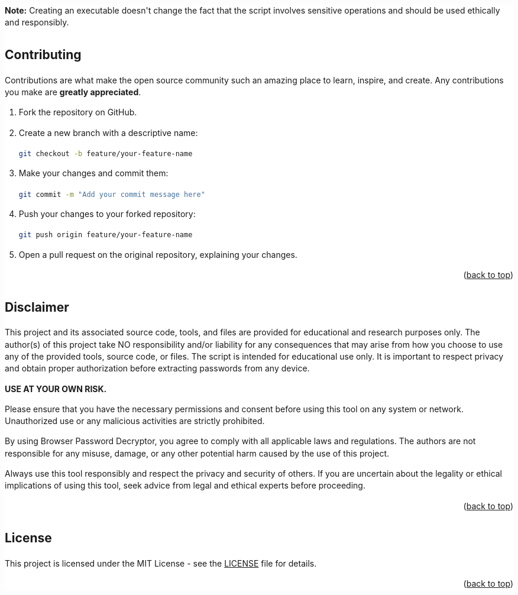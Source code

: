 **Note:** Creating an executable doesn't change the fact that the script involves sensitive operations and should be used ethically and responsibly.



## Contributing

Contributions are what make the open source community such an amazing place to learn, inspire, and create. Any contributions you make are **greatly appreciated**.

1.  Fork the repository on GitHub.
    
2.  Create a new branch with a descriptive name:
    
    ```bash
    git checkout -b feature/your-feature-name
    ``` 
    
3.  Make your changes and commit them:
    
    ```bash
    git commit -m "Add your commit message here"
    ``` 
    
4.  Push your changes to your forked repository:
    
    ```bash
    git push origin feature/your-feature-name
    ``` 
    
5.  Open a pull request on the original repository, explaining your changes.

<p align="right">(<a href="#readme-top">back to top</a>)</p>


## Disclaimer

This project and its associated source code, tools, and files are provided for educational and research purposes only. The author(s) of this project take NO responsibility and/or liability for any consequences that may arise from how you choose to use any of the provided tools, source code, or files. The script is intended for educational use only. It is important to respect privacy and obtain proper authorization before extracting passwords from any device.

**USE AT YOUR OWN RISK.**

Please ensure that you have the necessary permissions and consent before using this tool on any system or network. Unauthorized use or any malicious activities are strictly prohibited.

By using Browser Password Decryptor, you agree to comply with all applicable laws and regulations. The authors are not responsible for any misuse, damage, or any other potential harm caused by the use of this project.

Always use this tool responsibly and respect the privacy and security of others. If you are uncertain about the legality or ethical implications of using this tool, seek advice from legal and ethical experts before proceeding.

<p align="right">(<a href="#readme-top">back to top</a>)</p>

## License

This project is licensed under the MIT License - see the [LICENSE](https://github.com/BinaryBeast007/browser-password-decryptor/blob/main/LICENSE) file for details.

<p align="right">(<a href="#readme-top">back to top</a>)</p>

